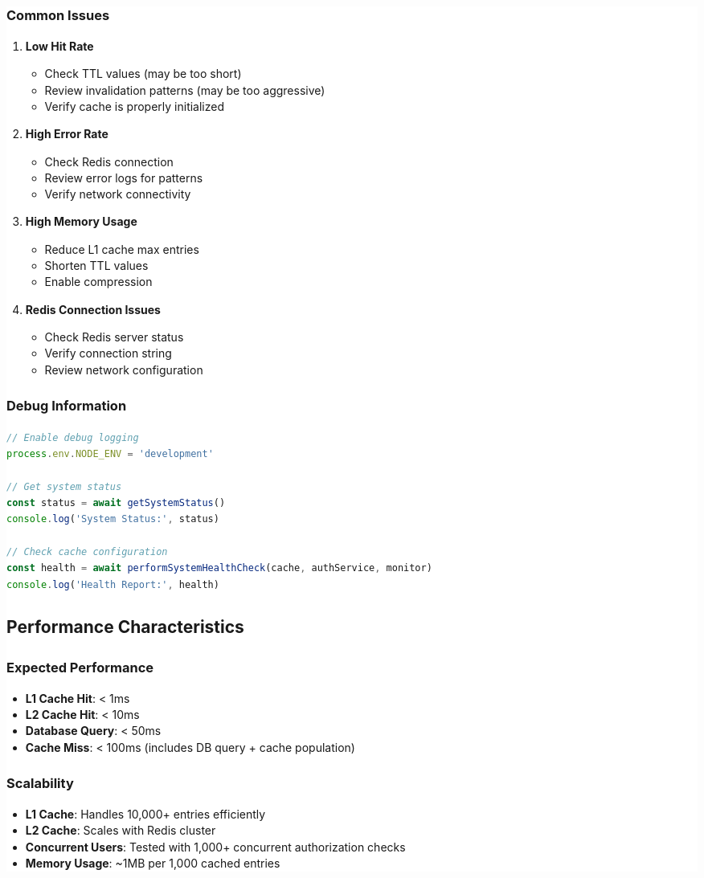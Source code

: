 ### Common Issues

1. **Low Hit Rate**
   - Check TTL values (may be too short)
   - Review invalidation patterns (may be too aggressive)
   - Verify cache is properly initialized

2. **High Error Rate**
   - Check Redis connection
   - Review error logs for patterns
   - Verify network connectivity

3. **High Memory Usage**
   - Reduce L1 cache max entries
   - Shorten TTL values
   - Enable compression

4. **Redis Connection Issues**
   - Check Redis server status
   - Verify connection string
   - Review network configuration

### Debug Information

```typescript
// Enable debug logging
process.env.NODE_ENV = 'development'

// Get system status
const status = await getSystemStatus()
console.log('System Status:', status)

// Check cache configuration
const health = await performSystemHealthCheck(cache, authService, monitor)
console.log('Health Report:', health)
```

## Performance Characteristics

### Expected Performance

- **L1 Cache Hit**: < 1ms
- **L2 Cache Hit**: < 10ms
- **Database Query**: < 50ms
- **Cache Miss**: < 100ms (includes DB query + cache population)

### Scalability

- **L1 Cache**: Handles 10,000+ entries efficiently
- **L2 Cache**: Scales with Redis cluster
- **Concurrent Users**: Tested with 1,000+ concurrent authorization checks
- **Memory Usage**: ~1MB per 1,000 cached entries
